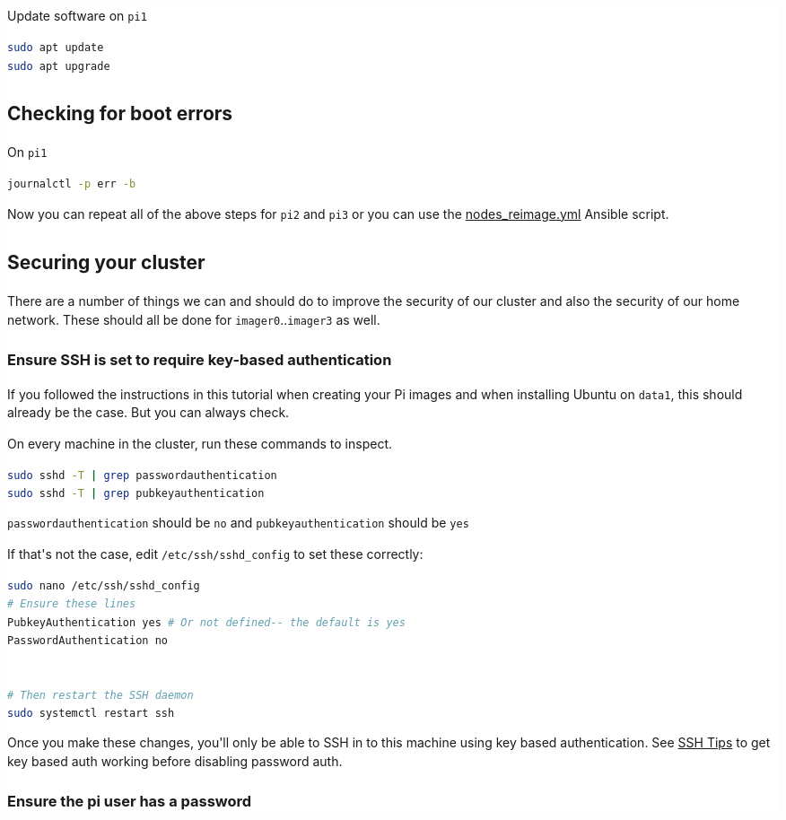 Update software on `pi1`

```bash
sudo apt update
sudo apt upgrade
```

## Checking for boot errors

On `pi1`

```bash
journalctl -p err -b
```

Now you can repeat all of the above steps for `pi2` and `pi3` or you can use the [nodes_reimage.yml](Ansibl.md#playbook-for-reimaging-pi1piN) Ansible script. 

## 

## Securing your cluster

There are a number of things we can and should do to improve the security of our cluster and also the security of our home network. These should all be done for `imager0`..`imager3` as well.

### Ensure SSH is set to require key-based authentication

If you followed the instructions in this tutorial when creating your Pi images and when installing Ubuntu on `data1`, this should already be the case. But you can always check.

On every machine in the cluster, run these commands to inspect.

```bash
sudo sshd -T | grep passwordauthentication
sudo sshd -T | grep pubkeyauthentication
```

`passwordauthentication` should be `no` and `pubkeyauthentication` should be `yes`

If that's not the case, edit `/etc/ssh/sshd_config` to set these correctly:

```bash
sudo nano /etc/ssh/sshd_config
# Ensure these lines
PubkeyAuthentication yes # Or not defined-- the default is yes
PasswordAuthentication no


# Then restart the SSH daemon
sudo systemctl restart ssh
```

Once you make these changes, you'll only be able to SSH in to this machine using key based authentication. See [SSH Tips](<SSH Tips.md>) to get key based auth working before disabling password auth.

### Ensure the pi user has a password
